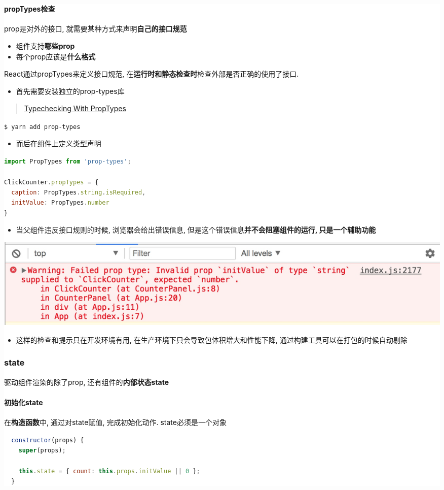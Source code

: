 #### propTypes检查

prop是对外的接口, 就需要某种方式来声明**自己的接口规范**

- 组件支持**哪些prop**
- 每个prop应该是**什么格式**

React通过propTypes来定义接口规范, 在**运行时和静态检查时**检查外部是否正确的使用了接口.

- 首先需要安装独立的prop-types库

> [Typechecking With PropTypes](https://reactjs.org/docs/typechecking-with-proptypes.html)

```shell
$ yarn add prop-types
```

- 而后在组件上定义类型声明

```js
import PropTypes from 'prop-types';

ClickCounter.propTypes = {
  caption: PropTypes.string.isRequired,
  initValue: PropTypes.number
}
```

- 当父组件违反接口规则的时候, 浏览器会给出错误信息, 但是这个错误信息**并不会阻塞组件的运行, 只是一个辅助功能**

![](/images/2017-11-05-21-59-55.jpg)

- 这样的检查和提示只在开发环境有用, 在生产环境下只会导致包体积增大和性能下降, 通过构建工具可以在打包的时候自动剔除

### state

驱动组件渲染的除了prop, 还有组件的**内部状态state**


#### 初始化state

在**构造函数**中, 通过对state赋值, 完成初始化动作. state必须是一个对象

```js
  constructor(props) {
    super(props);

    this.state = { count: this.props.initValue || 0 };
  }

```

